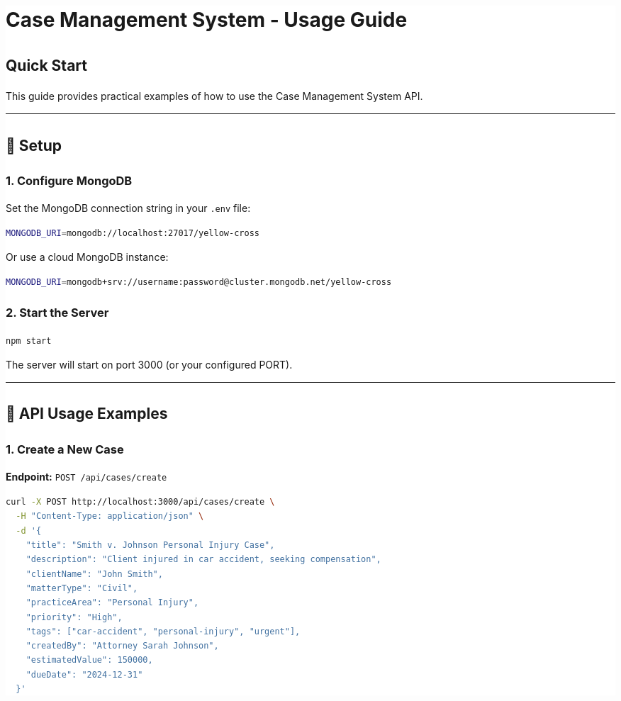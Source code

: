 # Case Management System - Usage Guide

## Quick Start

This guide provides practical examples of how to use the Case Management System API.

---

## 🚀 Setup

### 1. Configure MongoDB

Set the MongoDB connection string in your `.env` file:

```bash
MONGODB_URI=mongodb://localhost:27017/yellow-cross
```

Or use a cloud MongoDB instance:

```bash
MONGODB_URI=mongodb+srv://username:password@cluster.mongodb.net/yellow-cross
```

### 2. Start the Server

```bash
npm start
```

The server will start on port 3000 (or your configured PORT).

---

## 📝 API Usage Examples

### 1. Create a New Case

**Endpoint:** `POST /api/cases/create`

```bash
curl -X POST http://localhost:3000/api/cases/create \
  -H "Content-Type: application/json" \
  -d '{
    "title": "Smith v. Johnson Personal Injury Case",
    "description": "Client injured in car accident, seeking compensation",
    "clientName": "John Smith",
    "matterType": "Civil",
    "practiceArea": "Personal Injury",
    "priority": "High",
    "tags": ["car-accident", "personal-injury", "urgent"],
    "createdBy": "Attorney Sarah Johnson",
    "estimatedValue": 150000,
    "dueDate": "2024-12-31"
  }'
```

